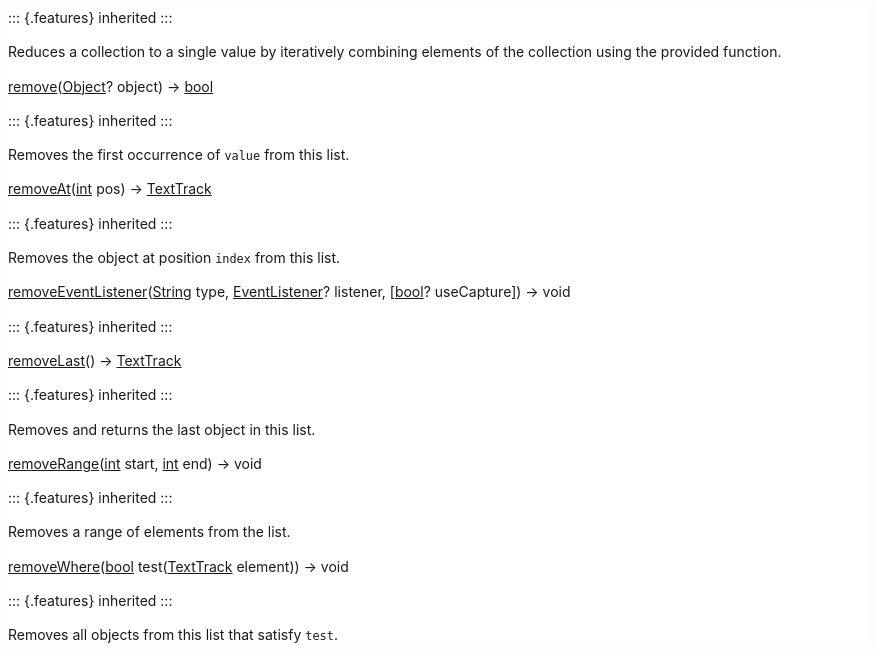 ::: {.features}
inherited
:::

Reduces a collection to a single value by iteratively combining elements
of the collection using the provided function.

[remove](immutablelistmixin/remove)([Object](../dart-core/object-class)?
object) → [bool](../dart-core/bool-class)

::: {.features}
inherited
:::

Removes the first occurrence of `value` from this list.

[removeAt](immutablelistmixin/removeat)([int](../dart-core/int-class)
pos) → [TextTrack](texttrack-class)

::: {.features}
inherited
:::

Removes the object at position `index` from this list.

[removeEventListener](eventtarget/removeeventlistener)([String](../dart-core/string-class)
type, [EventListener](eventlistener)? listener,
\[[bool](../dart-core/bool-class)? useCapture\]) → void

::: {.features}
inherited
:::

[removeLast](immutablelistmixin/removelast)() →
[TextTrack](texttrack-class)

::: {.features}
inherited
:::

Removes and returns the last object in this list.

[removeRange](immutablelistmixin/removerange)([int](../dart-core/int-class)
start, [int](../dart-core/int-class) end) → void

::: {.features}
inherited
:::

Removes a range of elements from the list.

[removeWhere](immutablelistmixin/removewhere)([bool](../dart-core/bool-class)
test([TextTrack](texttrack-class) element)) → void

::: {.features}
inherited
:::

Removes all objects from this list that satisfy `test`.
